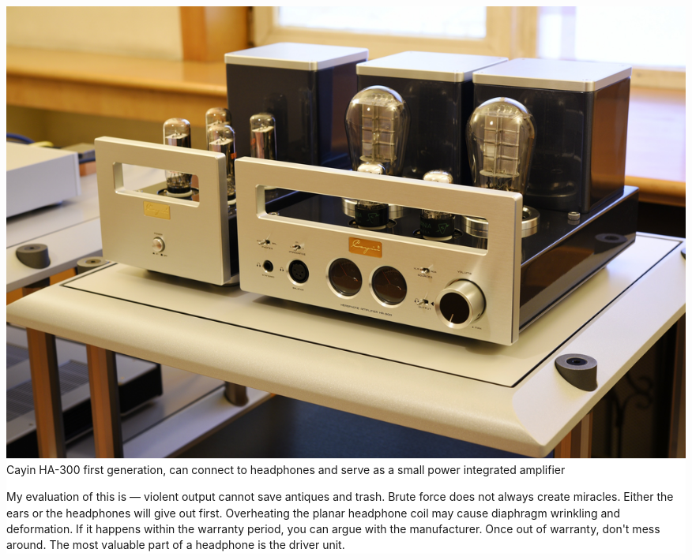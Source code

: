 ![14](<../../assets/Popular%20Science%20and%20Miscellaneous%20Talks%20on%20Planar%20Magnetic%20Headphones%20(Part%202)/14.jpg>)  
Cayin HA-300 first generation, can connect to headphones and serve as a small power integrated amplifier

My evaluation of this is — violent output cannot save antiques and trash. Brute force does not always create miracles. Either the ears or the headphones will give out first. Overheating the planar headphone coil may cause diaphragm wrinkling and deformation. If it happens within the warranty period, you can argue with the manufacturer. Once out of warranty, don't mess around. The most valuable part of a headphone is the driver unit.
